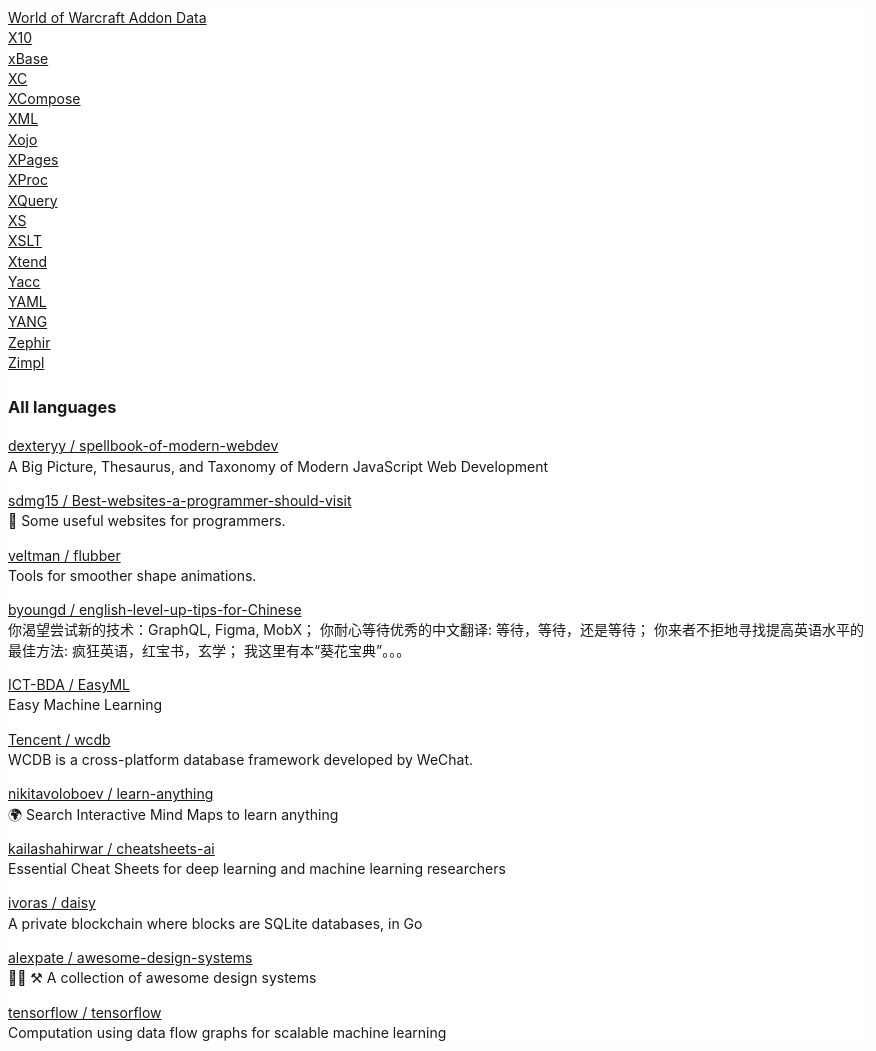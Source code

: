 [World of Warcraft Addon Data](#world-of-warcraft-addon-data)  
[X10](#x10)  
[xBase](#xbase)  
[XC](#xc)  
[XCompose](#xcompose)  
[XML](#xml)  
[Xojo](#xojo)  
[XPages](#xpages)  
[XProc](#xproc)  
[XQuery](#xquery)  
[XS](#xs)  
[XSLT](#xslt)  
[Xtend](#xtend)  
[Yacc](#yacc)  
[YAML](#yaml)  
[YANG](#yang)  
[Zephir](#zephir)  
[Zimpl](#zimpl)  
### All languages

[dexteryy / spellbook-of-modern-webdev](../../../../../dexteryy/spellbook-of-modern-webdev)  
A Big Picture, Thesaurus, and Taxonomy of Modern JavaScript Web Development  

[sdmg15 / Best-websites-a-programmer-should-visit](../../../../../sdmg15/Best-websites-a-programmer-should-visit)  
🔗 Some useful websites for programmers.  

[veltman / flubber](../../../../../veltman/flubber)  
Tools for smoother shape animations.  

[byoungd / english-level-up-tips-for-Chinese](../../../../../byoungd/english-level-up-tips-for-Chinese)  
你渴望尝试新的技术：GraphQL, Figma, MobX； 你耐心等待优秀的中文翻译: 等待，等待，还是等待； 你来者不拒地寻找提高英语水平的最佳方法: 疯狂英语，红宝书，玄学； 我这里有本“葵花宝典”。。。  

[ICT-BDA / EasyML](../../../../../ICT-BDA/EasyML)  
Easy Machine Learning  

[Tencent / wcdb](../../../../../Tencent/wcdb)  
WCDB is a cross-platform database framework developed by WeChat.  

[nikitavoloboev / learn-anything](../../../../../nikitavoloboev/learn-anything)  
🌍 Search Interactive Mind Maps to learn anything  

[kailashahirwar / cheatsheets-ai](../../../../../kailashahirwar/cheatsheets-ai)  
Essential Cheat Sheets for deep learning and machine learning researchers  

[ivoras / daisy](../../../../../ivoras/daisy)  
A private blockchain where blocks are SQLite databases, in Go  

[alexpate / awesome-design-systems](../../../../../alexpate/awesome-design-systems)  
💅🏻 ⚒ A collection of awesome design systems  

[tensorflow / tensorflow](../../../../../tensorflow/tensorflow)  
Computation using data flow graphs for scalable machine learning  
